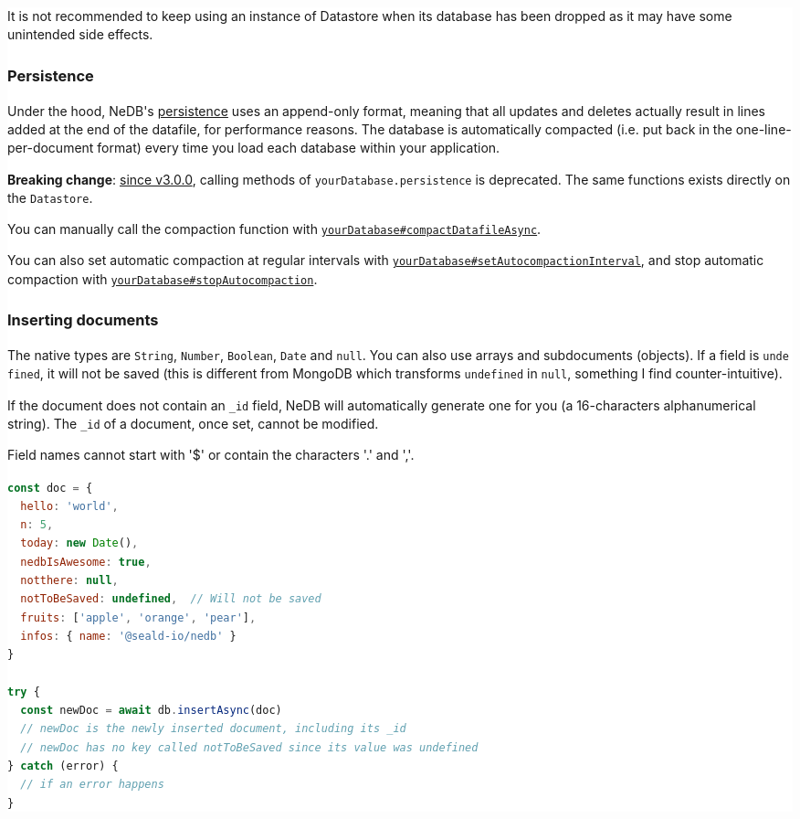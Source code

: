 It is not recommended to keep using an instance of Datastore when its database
has been dropped as it may have some unintended side effects.

### Persistence

Under the hood, NeDB's [persistence](./API.md#Persistence) uses an append-only
format, meaning that all updates and deletes actually result in lines added at
the end of the datafile, for performance reasons. The database is automatically
compacted (i.e. put back in the one-line-per-document format) every time you
load each database within your application.

**Breaking change**: [since v3.0.0](./CHANGELOG.md#300---unreleased), calling methods of `yourDatabase.persistence`
is deprecated. The same functions exists directly on the `Datastore`.

You can manually call the compaction function
with [`yourDatabase#compactDatafileAsync`](./API.md#Datastore+compactDatafileAsync).

You can also set automatic compaction at regular intervals
with [`yourDatabase#setAutocompactionInterval`](./API.md#Datastore+setAutocompactionInterval),
and stop automatic compaction with [`yourDatabase#stopAutocompaction`](./API.md#Datastore+stopAutocompaction).

### Inserting documents

The native types are `String`, `Number`, `Boolean`, `Date` and `null`. You can
also use arrays and subdocuments (objects). If a field is `undefined`, it will
not be saved (this is different from MongoDB which transforms `undefined`
in `null`, something I find counter-intuitive).

If the document does not contain an `_id` field, NeDB will automatically
generate one for you (a 16-characters alphanumerical string). The `_id` of a
document, once set, cannot be modified.

Field names cannot start with '$' or contain the characters '.' and ','.

```javascript
const doc = {
  hello: 'world',
  n: 5,
  today: new Date(),
  nedbIsAwesome: true,
  notthere: null,
  notToBeSaved: undefined,  // Will not be saved
  fruits: ['apple', 'orange', 'pear'],
  infos: { name: '@seald-io/nedb' }
}

try {
  const newDoc = await db.insertAsync(doc)
  // newDoc is the newly inserted document, including its _id
  // newDoc has no key called notToBeSaved since its value was undefined
} catch (error) {
  // if an error happens
}
```
